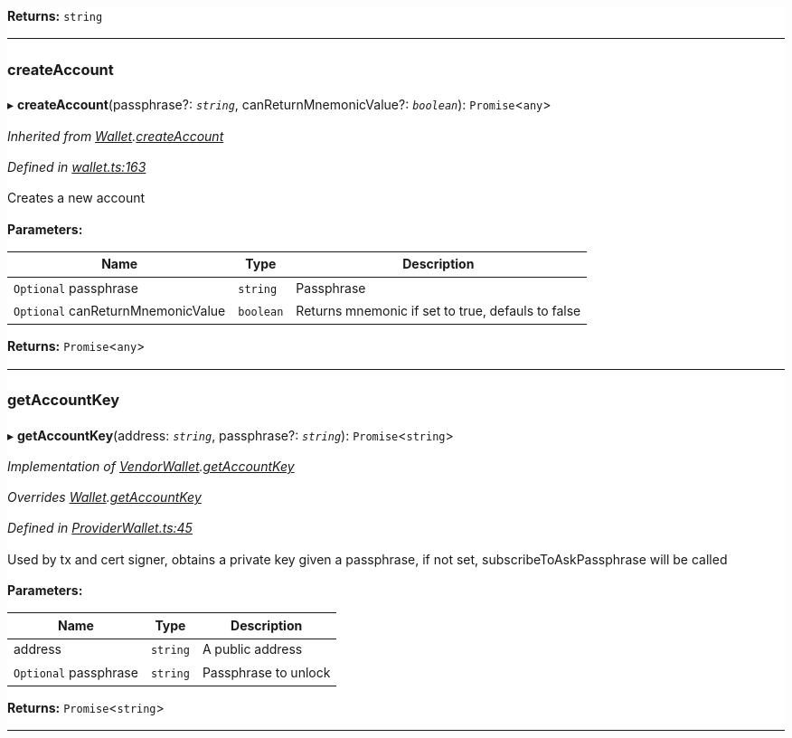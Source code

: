 **Returns:** `string`

___
<a id="createaccount"></a>

###  createAccount

▸ **createAccount**(passphrase?: *`string`*, canReturnMnemonicValue?: *`boolean`*): `Promise`<`any`>

*Inherited from [Wallet](wallet.md).[createAccount](wallet.md#createaccount)*

*Defined in [wallet.ts:163](https://github.com/decent-bet/odenplan/blob/95a0049/src/wallet.ts#L163)*

Creates a new account

**Parameters:**

| Name | Type | Description |
| ------ | ------ | ------ |
| `Optional` passphrase | `string` |  Passphrase |
| `Optional` canReturnMnemonicValue | `boolean` |  Returns mnemonic if set to true, defauls to false |

**Returns:** `Promise`<`any`>

___
<a id="getaccountkey"></a>

###  getAccountKey

▸ **getAccountKey**(address: *`string`*, passphrase?: *`string`*): `Promise`<`string`>

*Implementation of [VendorWallet](../interfaces/vendorwallet.md).[getAccountKey](../interfaces/vendorwallet.md#getaccountkey)*

*Overrides [Wallet](wallet.md).[getAccountKey](wallet.md#getaccountkey)*

*Defined in [ProviderWallet.ts:45](https://github.com/decent-bet/odenplan/blob/95a0049/src/ProviderWallet.ts#L45)*

Used by tx and cert signer, obtains a private key given a passphrase, if not set, subscribeToAskPassphrase will be called

**Parameters:**

| Name | Type | Description |
| ------ | ------ | ------ |
| address | `string` |  A public address |
| `Optional` passphrase | `string` |  Passphrase to unlock |

**Returns:** `Promise`<`string`>

___
<a id="getaccounts"></a>

